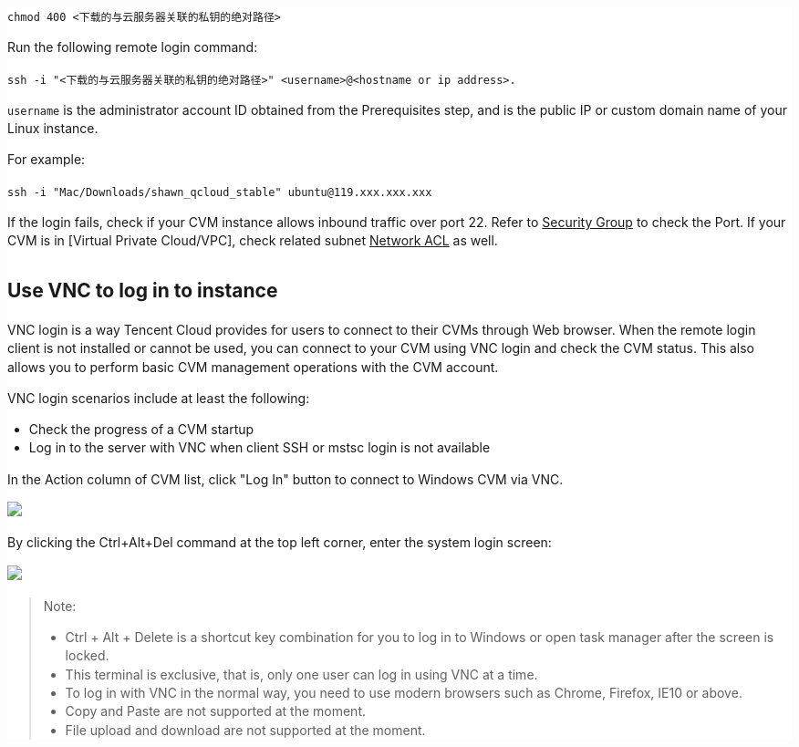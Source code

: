 ```
chmod 400 <下载的与云服务器关联的私钥的绝对路径> 
```
 
Run the following remote login command:

```
ssh -i "<下载的与云服务器关联的私钥的绝对路径>" <username>@<hostname or ip address>.
```

`username` is the administrator account ID obtained from the Prerequisites step, and <hostname or ip address> is the public IP or custom domain name of your Linux instance.

For example:

```
ssh -i "Mac/Downloads/shawn_qcloud_stable" ubuntu@119.xxx.xxx.xxx
```

If the login fails, check if your CVM instance allows inbound traffic over port 22. Refer to [Security Group](/doc/product/213/5221) to check the Port. If your CVM is in [Virtual Private Cloud/VPC], check related subnet [Network ACL](/doc/product/215/5132) as well. 

## Use VNC to log in to instance
VNC login is a way Tencent Cloud provides for users to connect to their CVMs through Web browser. When the remote login client is not installed or cannot be used, you can connect to your CVM using VNC login and check the CVM status. This also allows you to perform basic CVM management operations with the CVM account.

VNC login scenarios include at least the following:
- Check the progress of a CVM startup
- Log in to the server with VNC when client SSH or mstsc login is not available 

In the Action column of CVM list, click "Log In" button to connect to Windows CVM via VNC.

![](//mccdn.qcloud.com/img56b1a6cb7b3e8.png)

By clicking the Ctrl+Alt+Del command at the top left corner, enter the system login screen:

![](//mccdn.qcloud.com/img56b1a6ff2e305.png)

> Note:
>- Ctrl + Alt + Delete is a shortcut key combination for you to log in to Windows or open task manager after the screen is locked.
>- This terminal is exclusive, that is, only one user can log in using VNC at a time.
>- To log in with VNC in the normal way, you need to use modern browsers such as Chrome, Firefox, IE10 or above.
>- Copy and Paste are not supported at the moment.
>- File upload and download are not supported at the moment.

